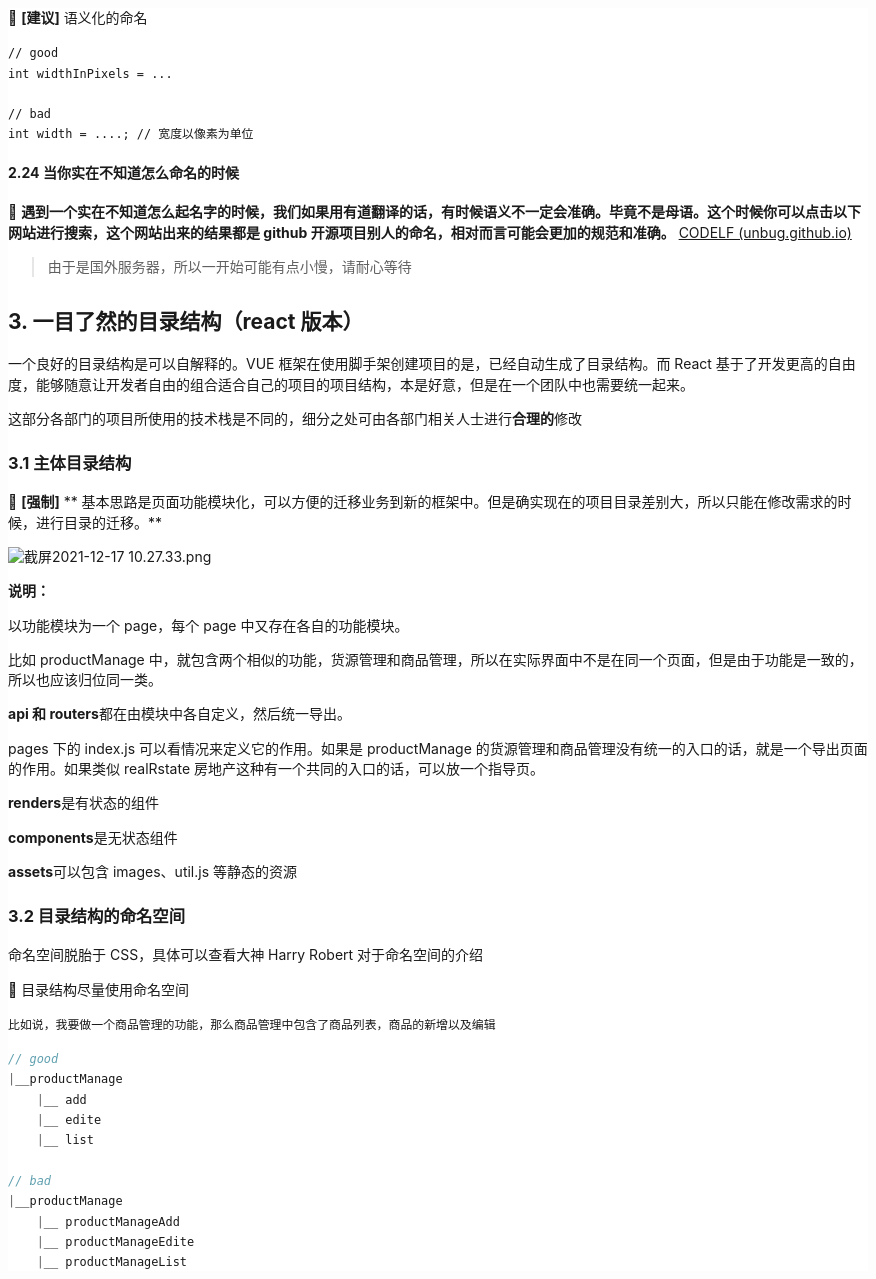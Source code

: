 **💬** **[建议]** 语义化的命名

```
// good
int widthInPixels = ...

// bad
int width = ....; // 宽度以像素为单位
```

#### 2.24 当你实在不知道怎么命名的时候

**💬** **遇到一个实在不知道怎么起名字的时候，我们如果用有道翻译的话，有时候语义不一定会准确。毕竟不是母语。这个时候你可以点击以下网站进行搜索，这个网站出来的结果都是 github 开源项目别人的命名，相对而言可能会更加的规范和准确。**
[CODELF (unbug.github.io)](https://unbug.github.io/codelf/)

> 由于是国外服务器，所以一开始可能有点小慢，请耐心等待

## 3. 一目了然的目录结构（react 版本）

一个良好的目录结构是可以自解释的。VUE 框架在使用脚手架创建项目的是，已经自动生成了目录结构。而 React 基于了开发更高的自由度，能够随意让开发者自由的组合适合自己的项目的项目结构，本是好意，但是在一个团队中也需要统一起来。

这部分各部门的项目所使用的技术栈是不同的，细分之处可由各部门相关人士进行**合理的**修改

### 3.1 主体目录结构

💪 **[强制]** ** 基本思路是页面功能模块化，可以方便的迁移业务到新的框架中。但是确实现在的项目目录差别大，所以只能在修改需求的时候，进行目录的迁移。**

![截屏2021-12-17 10.27.33.png](https://p6-juejin.byteimg.com/tos-cn-i-k3u1fbpfcp/cefa906612a2462f91c71636c46f263e~tplv-k3u1fbpfcp-watermark.image?)

**说明：**

以功能模块为一个 page，每个 page 中又存在各自的功能模块。

比如 productManage 中，就包含两个相似的功能，货源管理和商品管理，所以在实际界面中不是在同一个页面，但是由于功能是一致的，所以也应该归位同一类。

**api 和 routers**都在由模块中各自定义，然后统一导出。

pages 下的 index.js 可以看情况来定义它的作用。如果是 productManage 的货源管理和商品管理没有统一的入口的话，就是一个导出页面的作用。如果类似 realRstate 房地产这种有一个共同的入口的话，可以放一个指导页。

**renders**是有状态的组件

**components**是无状态组件

**assets**可以包含 images、util.js 等静态的资源

### 3.2 目录结构的命名空间

命名空间脱胎于 CSS，具体可以查看大神 Harry Robert 对于命名空间的介绍

**💬** 目录结构尽量使用命名空间

```
比如说，我要做一个商品管理的功能，那么商品管理中包含了商品列表，商品的新增以及编辑
```

```js
// good
|__productManage
    |__ add
    |__ edite
    |__ list

// bad
|__productManage
    |__ productManageAdd
    |__ productManageEdite
    |__ productManageList
```


  [getKey("enabled")]: true,